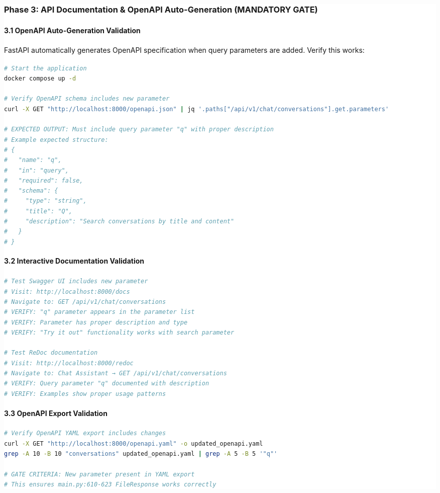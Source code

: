 ### Phase 3: API Documentation & OpenAPI Auto-Generation (MANDATORY GATE)

#### 3.1 OpenAPI Auto-Generation Validation
FastAPI automatically generates OpenAPI specification when query parameters are added. Verify this works:

```bash
# Start the application
docker compose up -d

# Verify OpenAPI schema includes new parameter
curl -X GET "http://localhost:8000/openapi.json" | jq '.paths["/api/v1/chat/conversations"].get.parameters'

# EXPECTED OUTPUT: Must include query parameter "q" with proper description
# Example expected structure:
# {
#   "name": "q",
#   "in": "query", 
#   "required": false,
#   "schema": {
#     "type": "string",
#     "title": "Q",
#     "description": "Search conversations by title and content"
#   }
# }
```

#### 3.2 Interactive Documentation Validation  
```bash
# Test Swagger UI includes new parameter
# Visit: http://localhost:8000/docs
# Navigate to: GET /api/v1/chat/conversations
# VERIFY: "q" parameter appears in the parameter list
# VERIFY: Parameter has proper description and type
# VERIFY: "Try it out" functionality works with search parameter

# Test ReDoc documentation  
# Visit: http://localhost:8000/redoc
# Navigate to: Chat Assistant → GET /api/v1/chat/conversations
# VERIFY: Query parameter "q" documented with description
# VERIFY: Examples show proper usage patterns
```

#### 3.3 OpenAPI Export Validation
```bash
# Verify OpenAPI YAML export includes changes
curl -X GET "http://localhost:8000/openapi.yaml" -o updated_openapi.yaml
grep -A 10 -B 10 "conversations" updated_openapi.yaml | grep -A 5 -B 5 '"q"'

# GATE CRITERIA: New parameter present in YAML export
# This ensures main.py:610-623 FileResponse works correctly
```
